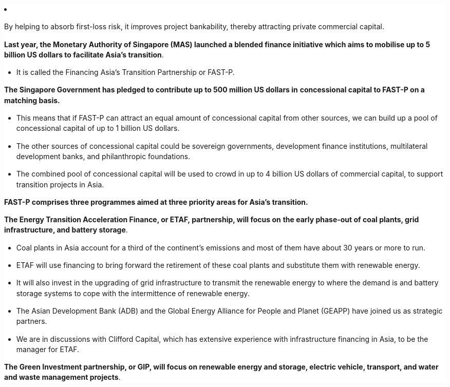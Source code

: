 </li>
<li>
<p>By helping to absorb first-loss risk, it improves project bankability,
thereby attracting private commercial capital.</p>
</li>
</ul>
<p><strong>Last year, the Monetary Authority of Singapore (MAS) launched a blended finance initiative which aims to mobilise up to 5 billion US dollars to facilitate Asia’s transition</strong>.</p>
<ul data-tight="true" class="tight">
<li>
<p>It is called the Financing Asia’s Transition Partnership or FAST-P.</p>
</li>
</ul>
<p><strong>The Singapore Government has pledged to contribute up to 500 million US dollars in</strong>  <strong>concessional capital to FAST-P on a matching basis.</strong>
</p>
<ul data-tight="true" class="tight">
<li>
<p>This means that if FAST-P can attract an equal amount of concessional
capital from other sources, we can build up a pool of concessional capital
of up to 1 billion US dollars.</p>
</li>
<li>
<p>The other sources of concessional capital could be sovereign governments,
development finance institutions, multilateral development banks, and philanthropic
foundations.</p>
</li>
<li>
<p>The combined pool of concessional capital will be used to crowd in up
to 4 billion US dollars of commercial capital, to support transition projects
in Asia.</p>
</li>
</ul>
<p><strong>FAST-P comprises three programmes aimed at three priority areas for Asia’s transition.</strong>
</p>
<p><strong>The Energy Transition Acceleration Finance, or ETAF, partnership, will focus on</strong>  <strong>the early phase-out of coal plants, grid infrastructure, and battery storage</strong>.&nbsp;</p>
<ul data-tight="true" class="tight">
<li>
<p>Coal plants in Asia account for a third of the continent’s emissions and
most of them have about 30 years or more to run.&nbsp; &nbsp;</p>
</li>
<li>
<p>ETAF will use financing to bring forward the retirement of these coal
plants and substitute them with renewable energy.</p>
</li>
<li>
<p>It will also invest in the upgrading of grid infrastructure to transmit
the renewable energy to where the demand is and battery storage systems
to cope with the intermittence of renewable energy.</p>
</li>
<li>
<p>The Asian Development Bank (ADB) and the Global Energy Alliance for People
and Planet (GEAPP) have joined us as strategic partners.</p>
</li>
<li>
<p>We are in discussions with Clifford Capital, which has extensive experience
with infrastructure financing in Asia, to be the manager for ETAF.</p>
</li>
</ul>
<p><strong>The Green Investment partnership, or GIP, will focus on renewable energy and storage, electric vehicle, transport, and water and waste management projects</strong>.</p>